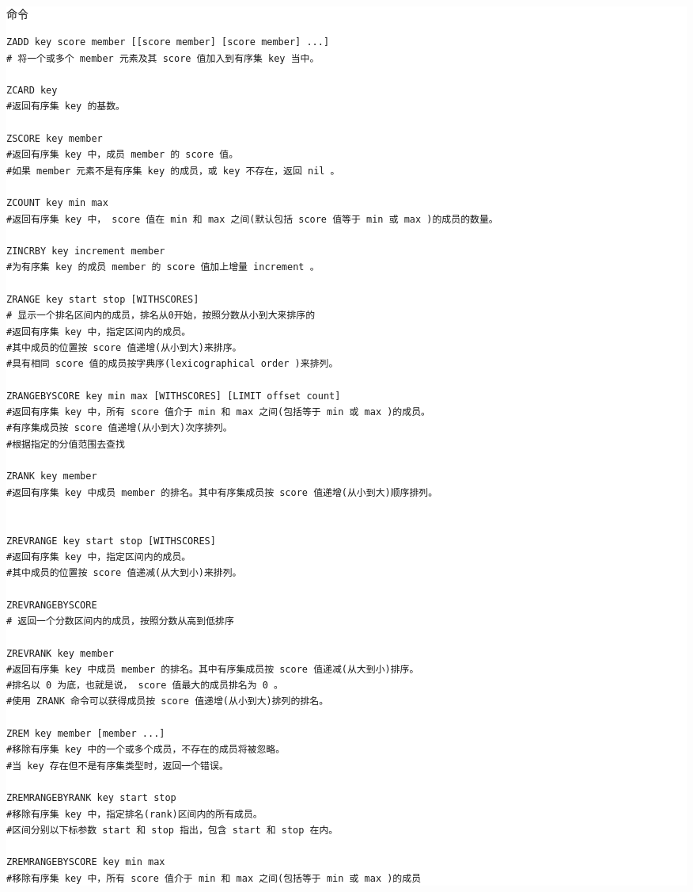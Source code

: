 命令

```properties
ZADD key score member [[score member] [score member] ...]
# 将⼀个或多个 member 元素及其 score 值加⼊到有序集 key 当中。

ZCARD key
#返回有序集 key 的基数。

ZSCORE key member
#返回有序集 key 中，成员 member 的 score 值。
#如果 member 元素不是有序集 key 的成员，或 key 不存在，返回 nil 。

ZCOUNT key min max
#返回有序集 key 中， score 值在 min 和 max 之间(默认包括 score 值等于 min 或 max )的成员的数量。

ZINCRBY key increment member
#为有序集 key 的成员 member 的 score 值加上增量 increment 。

ZRANGE key start stop [WITHSCORES]
# 显示一个排名区间内的成员，排名从0开始，按照分数从小到大来排序的
#返回有序集 key 中，指定区间内的成员。
#其中成员的位置按 score 值递增(从⼩到⼤)来排序。
#具有相同 score 值的成员按字典序(lexicographical order )来排列。

ZRANGEBYSCORE key min max [WITHSCORES] [LIMIT offset count]
#返回有序集 key 中，所有 score 值介于 min 和 max 之间(包括等于 min 或 max )的成员。
#有序集成员按 score 值递增(从⼩到⼤)次序排列。
#根据指定的分值范围去查找

ZRANK key member
#返回有序集 key 中成员 member 的排名。其中有序集成员按 score 值递增(从⼩到⼤)顺序排列。


ZREVRANGE key start stop [WITHSCORES]
#返回有序集 key 中，指定区间内的成员。
#其中成员的位置按 score 值递减(从⼤到⼩)来排列。

ZREVRANGEBYSCORE
# 返回一个分数区间内的成员，按照分数从高到低排序

ZREVRANK key member
#返回有序集 key 中成员 member 的排名。其中有序集成员按 score 值递减(从⼤到⼩)排序。
#排名以 0 为底，也就是说， score 值最⼤的成员排名为 0 。
#使⽤ ZRANK 命令可以获得成员按 score 值递增(从⼩到⼤)排列的排名。

ZREM key member [member ...]
#移除有序集 key 中的⼀个或多个成员，不存在的成员将被忽略。
#当 key 存在但不是有序集类型时，返回⼀个错误。

ZREMRANGEBYRANK key start stop
#移除有序集 key 中，指定排名(rank)区间内的所有成员。
#区间分别以下标参数 start 和 stop 指出，包含 start 和 stop 在内。

ZREMRANGEBYSCORE key min max
#移除有序集 key 中，所有 score 值介于 min 和 max 之间(包括等于 min 或 max )的成员
```
